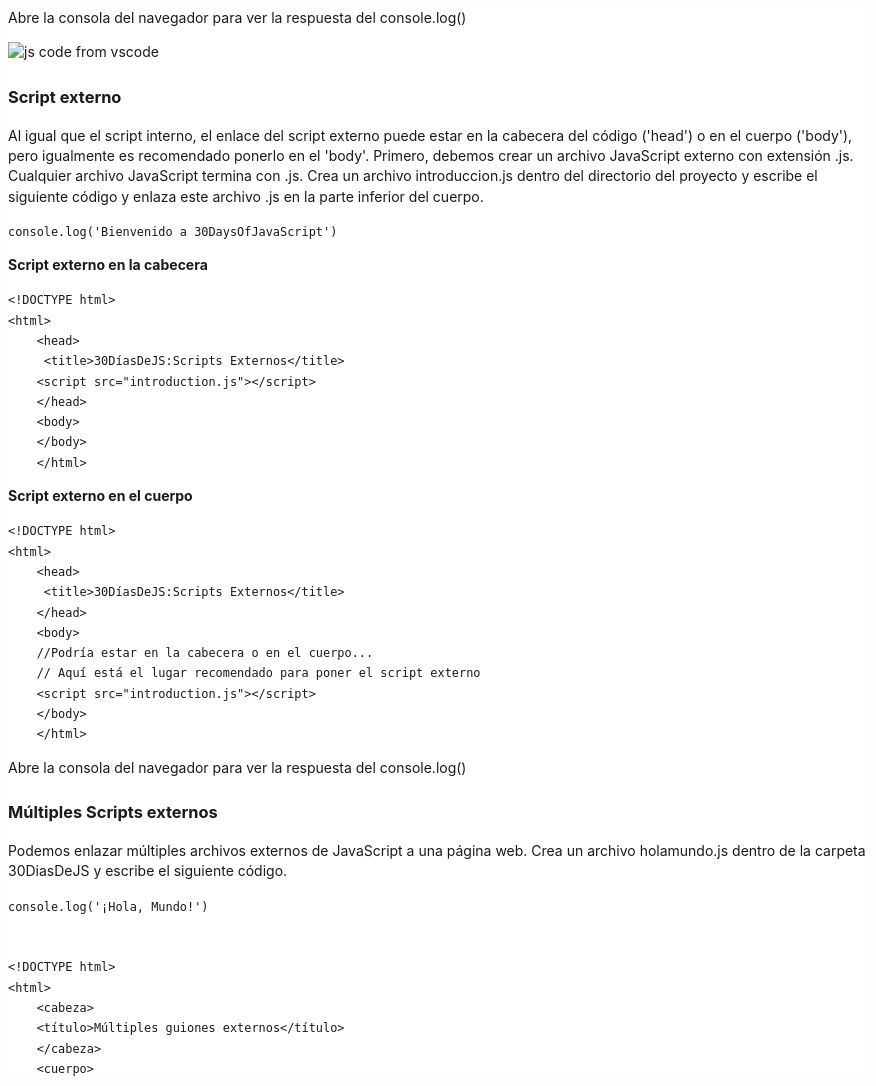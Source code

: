 Abre la consola del navegador para ver la respuesta del console.log()

![js code from vscode](./images/js_code_vscode.png)

### Script externo

Al igual que el script interno, el enlace del script externo puede estar en la cabecera del código ('head') o en el cuerpo ('body'), pero igualmente es recomendado ponerlo en el 'body'. Primero, debemos crear un archivo JavaScript externo con extensión .js. Cualquier archivo JavaScript termina con .js. Crea un archivo introduccion.js dentro del directorio del proyecto y escribe el siguiente código y enlaza este archivo .js en la parte inferior del cuerpo.

    console.log('Bienvenido a 30DaysOfJavaScript')

**Script externo en la cabecera**

    <!DOCTYPE html>
    <html>
        <head>
         <title>30DíasDeJS:Scripts Externos</title>
        <script src="introduction.js"></script>
        </head>
        <body>
        </body>
        </html>

**Script externo en el cuerpo**

    <!DOCTYPE html>
    <html>
        <head>
         <title>30DíasDeJS:Scripts Externos</title>
        </head>
        <body>
        //Podría estar en la cabecera o en el cuerpo...
        // Aquí está el lugar recomendado para poner el script externo
        <script src="introduction.js"></script>
        </body>
        </html>

Abre la consola del navegador para ver la respuesta del console.log()

### Múltiples Scripts externos

Podemos enlazar múltiples archivos externos de JavaScript a una página web. Crea un archivo holamundo.js dentro de la carpeta 30DiasDeJS y escribe el siguiente código.

    console.log('¡Hola, Mundo!')


    <!DOCTYPE html>
    <html>
        <cabeza>
        <título>Múltiples guiones externos</título>
        </cabeza>
        <cuerpo>
